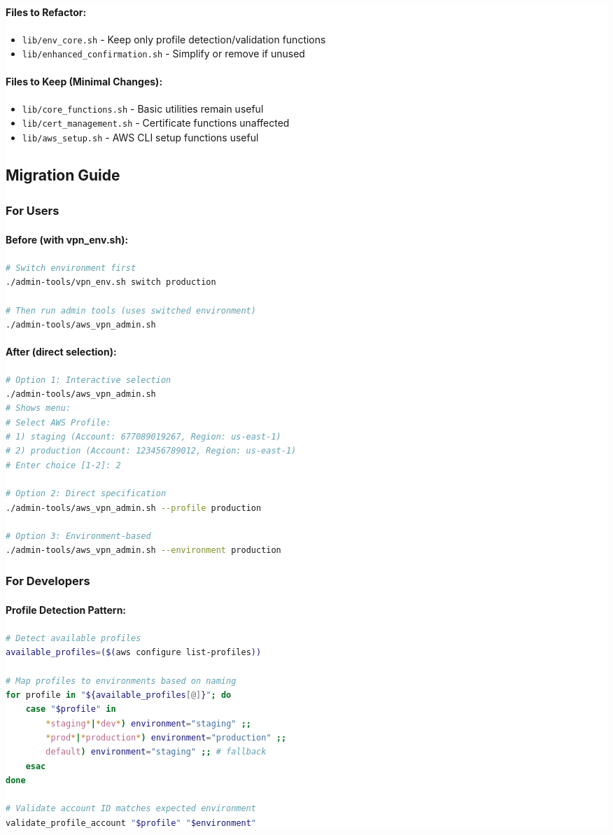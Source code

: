 #### Files to Refactor:
- `lib/env_core.sh` - Keep only profile detection/validation functions
- `lib/enhanced_confirmation.sh` - Simplify or remove if unused

#### Files to Keep (Minimal Changes):
- `lib/core_functions.sh` - Basic utilities remain useful
- `lib/cert_management.sh` - Certificate functions unaffected
- `lib/aws_setup.sh` - AWS CLI setup functions useful

## Migration Guide

### For Users

#### Before (with vpn_env.sh):
```bash
# Switch environment first
./admin-tools/vpn_env.sh switch production

# Then run admin tools (uses switched environment)
./admin-tools/aws_vpn_admin.sh
```

#### After (direct selection):
```bash
# Option 1: Interactive selection
./admin-tools/aws_vpn_admin.sh
# Shows menu:
# Select AWS Profile:
# 1) staging (Account: 677089019267, Region: us-east-1)
# 2) production (Account: 123456789012, Region: us-east-1)  
# Enter choice [1-2]: 2

# Option 2: Direct specification
./admin-tools/aws_vpn_admin.sh --profile production

# Option 3: Environment-based
./admin-tools/aws_vpn_admin.sh --environment production
```

### For Developers

#### Profile Detection Pattern:
```bash
# Detect available profiles
available_profiles=($(aws configure list-profiles))

# Map profiles to environments based on naming
for profile in "${available_profiles[@]}"; do
    case "$profile" in
        *staging*|*dev*) environment="staging" ;;
        *prod*|*production*) environment="production" ;;
        default) environment="staging" ;; # fallback
    esac
done

# Validate account ID matches expected environment
validate_profile_account "$profile" "$environment"
```
